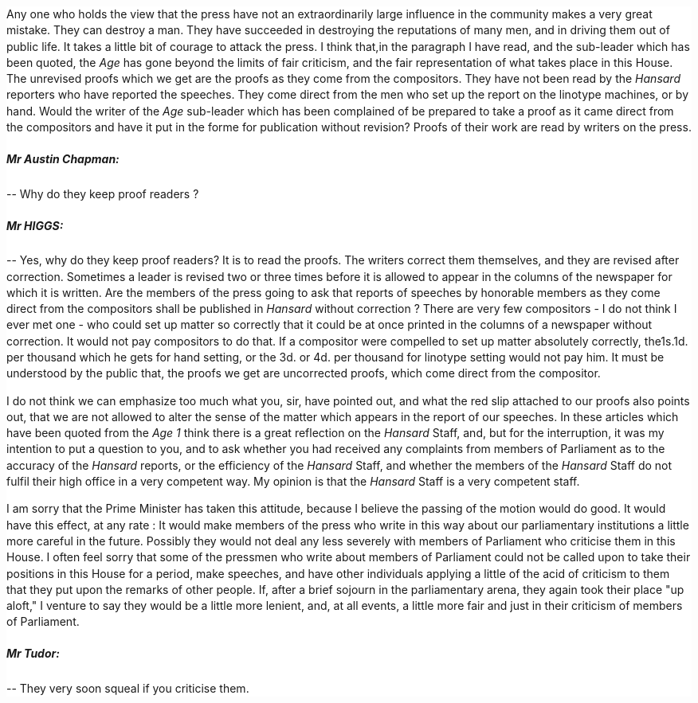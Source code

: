 Any one who holds the view that the press have not an extraordinarily large influence in the community makes a very great mistake. They can destroy a man. They have succeeded in destroying the reputations of many men, and in driving them out of public life. It takes a little bit of courage to attack the press. I think that,in the paragraph I have read, and the sub-leader which has been quoted, the  *Age*  has gone beyond the limits of fair criticism, and the fair representation of what takes place in this House. The unrevised proofs which we get are the proofs as they come from the compositors. They have not been read by the  *Hansard*  reporters who have reported the speeches. They come direct from the men who set up the report on the linotype machines, or by hand. Would the writer of the  *Age*  sub-leader which has been complained of be prepared to take a proof as it came direct from the compositors and have it put in the forme for publication without revision? Proofs of their work are read by writers on the press. 

##### Mr Austin Chapman:

-- Why do they keep proof readers ? 

##### Mr HIGGS:

-- Yes, why do they keep proof readers? It is to read the proofs. The writers correct them themselves, and they are revised after correction. Sometimes a leader is revised two or three times before it is allowed to appear in the columns of the newspaper for which it is written. Are the members of the press going to ask that reports of speeches by honorable members as they come direct from the compositors shall be published in  *Hansard*  without correction ? There are very few compositors - I do not think I ever met one - who could set up matter so correctly that it could be at once printed in the columns of a newspaper without correction. It would not pay compositors to do that. If a compositor were compelled to set up matter absolutely correctly, the1s.1d. per thousand which he  gets for hand setting, or the 3d. or 4d. per thousand for linotype setting would not pay him. It must be understood by the public that, the proofs we get are uncorrected proofs, which come direct from the compositor. 

I do not think we can emphasize too much what you, sir, have pointed out, and what the red slip attached to our proofs also points out, that we are not allowed to alter the sense of the matter which appears in the report of our speeches. In these articles which have been quoted from the  *Age 1*  think there is a great reflection on the  *Hansard*  Staff, and, but for the interruption, it was my intention to put a question to you, and to ask whether you had received any complaints from members of Parliament as to the accuracy of the  *Hansard*  reports, or the efficiency of the  *Hansard*  Staff, and whether the members of the  *Hansard*  Staff do not fulfil their high office in a very competent way. My opinion is that the  *Hansard*  Staff is a very competent staff. 

I am sorry that the Prime Minister has taken this attitude, because I believe the passing of the motion would do good. It would have this effect, at any rate : It would make members of the press who write in this way about our parliamentary institutions a little more careful in the future. Possibly they would not deal any less severely with members of Parliament who criticise them in this House. I often feel sorry that some of the pressmen who write about members of Parliament could not be called upon to take their positions in this House for a period, make speeches, and have other individuals applying a little of the acid of criticism to them that they put upon the remarks of other people. If, after a brief sojourn in the parliamentary arena, they again took their place "up aloft," I venture to say they would be a little more lenient, and, at all events, a little more fair and just in their criticism of members of Parliament. 

##### Mr Tudor:

-- They very soon squeal if you criticise them. 
